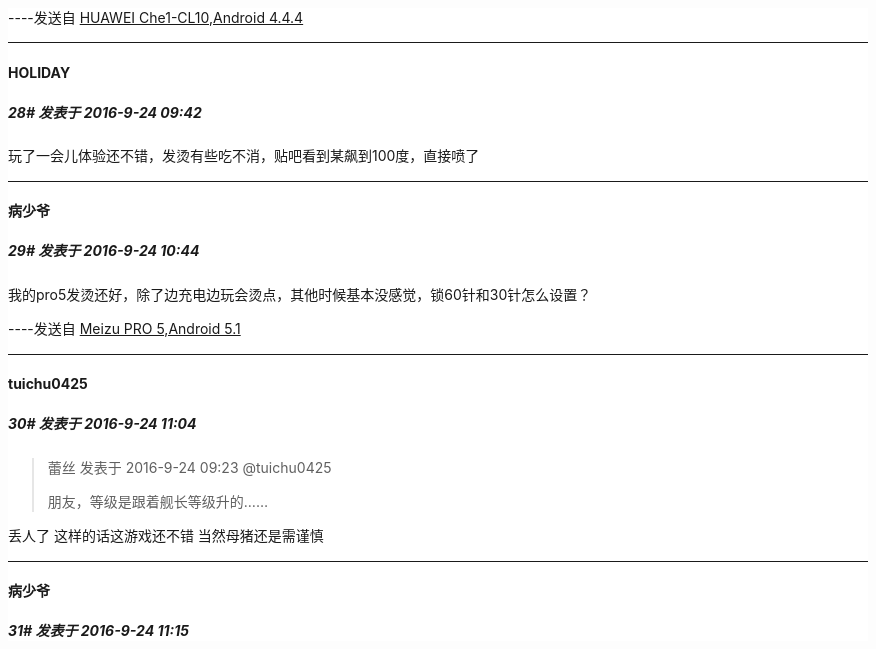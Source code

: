 
----发送自 [HUAWEI Che1-CL10,Android 4.4.4](http://stage1.5j4m.com/?1.21)







*****

####  HOLIDAY  
##### 28#       发表于 2016-9-24 09:42




玩了一会儿体验还不错，发烫有些吃不消，贴吧看到某飙到100度，直接喷了







*****

####  病少爷  
##### 29#       发表于 2016-9-24 10:44




我的pro5发烫还好，除了边充电边玩会烫点，其他时候基本没感觉，锁60针和30针怎么设置？


----发送自 [Meizu PRO 5,Android 5.1](http://stage1.5j4m.com/?1.21)







*****

####  tuichu0425  
##### 30#       发表于 2016-9-24 11:04



<blockquote>蕾丝 发表于 2016-9-24 09:23
@tuichu0425


朋友，等级是跟着舰长等级升的……
</blockquote>
丢人了 这样的话这游戏还不错 当然母猪还是需谨慎







*****

####  病少爷  
##### 31#       发表于 2016-9-24 11:15
